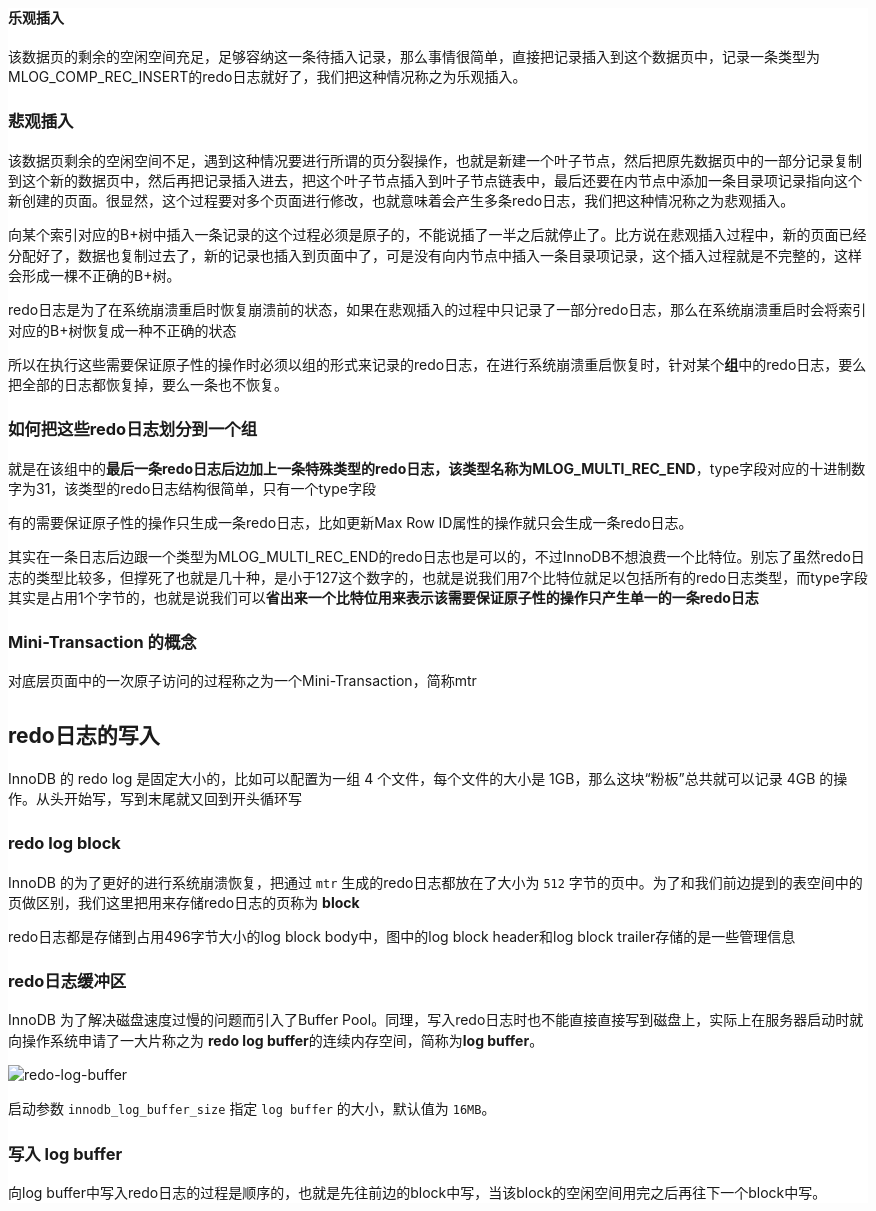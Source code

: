 #### 乐观插入

该数据页的剩余的空闲空间充足，足够容纳这一条待插入记录，那么事情很简单，直接把记录插入到这个数据页中，记录一条类型为MLOG_COMP_REC_INSERT的redo日志就好了，我们把这种情况称之为乐观插入。

### 悲观插入

该数据页剩余的空闲空间不足，遇到这种情况要进行所谓的页分裂操作，也就是新建一个叶子节点，然后把原先数据页中的一部分记录复制到这个新的数据页中，然后再把记录插入进去，把这个叶子节点插入到叶子节点链表中，最后还要在内节点中添加一条目录项记录指向这个新创建的页面。很显然，这个过程要对多个页面进行修改，也就意味着会产生多条redo日志，我们把这种情况称之为悲观插入。

向某个索引对应的B+树中插入一条记录的这个过程必须是原子的，不能说插了一半之后就停止了。比方说在悲观插入过程中，新的页面已经分配好了，数据也复制过去了，新的记录也插入到页面中了，可是没有向内节点中插入一条目录项记录，这个插入过程就是不完整的，这样会形成一棵不正确的B+树。

redo日志是为了在系统崩溃重启时恢复崩溃前的状态，如果在悲观插入的过程中只记录了一部分redo日志，那么在系统崩溃重启时会将索引对应的B+树恢复成一种不正确的状态

所以在执行这些需要保证原子性的操作时必须以组的形式来记录的redo日志，在进行系统崩溃重启恢复时，针对某个**组**中的redo日志，要么把全部的日志都恢复掉，要么一条也不恢复。

### 如何把这些redo日志划分到一个组

就是在该组中的**最后一条redo日志后边加上一条特殊类型的redo日志，该类型名称为MLOG_MULTI_REC_END**，type字段对应的十进制数字为31，该类型的redo日志结构很简单，只有一个type字段

有的需要保证原子性的操作只生成一条redo日志，比如更新Max Row ID属性的操作就只会生成一条redo日志。

其实在一条日志后边跟一个类型为MLOG_MULTI_REC_END的redo日志也是可以的，不过InnoDB不想浪费一个比特位。别忘了虽然redo日志的类型比较多，但撑死了也就是几十种，是小于127这个数字的，也就是说我们用7个比特位就足以包括所有的redo日志类型，而type字段其实是占用1个字节的，也就是说我们可以**省出来一个比特位用来表示该需要保证原子性的操作只产生单一的一条redo日志**

### Mini-Transaction 的概念

对底层页面中的一次原子访问的过程称之为一个Mini-Transaction，简称mtr

## redo日志的写入

InnoDB 的 redo log 是固定大小的，比如可以配置为一组 4 个文件，每个文件的大小是 1GB，那么这块“粉板”总共就可以记录 4GB 的操作。从头开始写，写到末尾就又回到开头循环写

### redo log block

InnoDB 的为了更好的进行系统崩溃恢复，把通过 `mtr` 生成的redo日志都放在了大小为 `512` 字节的页中。为了和我们前边提到的表空间中的页做区别，我们这里把用来存储redo日志的页称为 **block**

redo日志都是存储到占用496字节大小的log block body中，图中的log block header和log block trailer存储的是一些管理信息

### redo日志缓冲区

InnoDB 为了解决磁盘速度过慢的问题而引入了Buffer Pool。同理，写入redo日志时也不能直接直接写到磁盘上，实际上在服务器启动时就向操作系统申请了一大片称之为 **redo log buffer**的连续内存空间，简称为**log buffer**。

![redo-log-buffer](../../../images/redo-log-buffer.jpg)

启动参数 `innodb_log_buffer_size` 指定 `log buffer` 的大小，默认值为 `16MB`。

### 写入 log buffer

向log buffer中写入redo日志的过程是顺序的，也就是先往前边的block中写，当该block的空闲空间用完之后再往下一个block中写。
